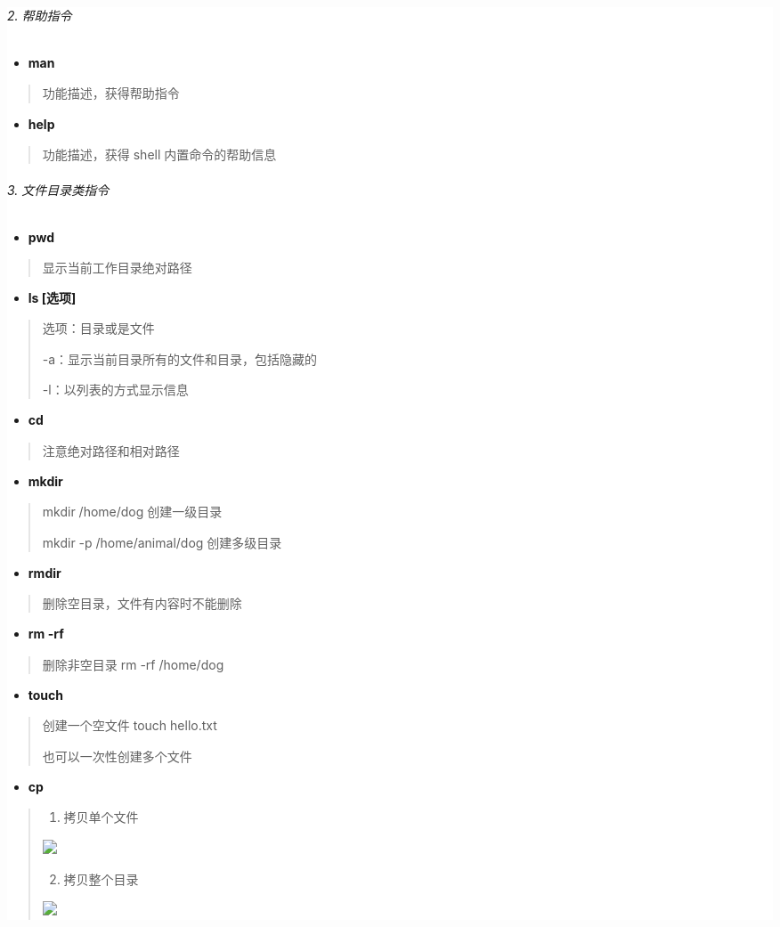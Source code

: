 ###### 2. 帮助指令

* **man**

> 功能描述，获得帮助指令

* **help**

> 功能描述，获得 shell 内置命令的帮助信息

###### 3. 文件目录类指令

* **pwd**

> 显示当前工作目录绝对路径

* **ls [选项]**

> 选项：目录或是文件
> 
> -a：显示当前目录所有的文件和目录，包括隐藏的
> 
> -l：以列表的方式显示信息

* **cd**

> 注意绝对路径和相对路径

* **mkdir**

> mkdir /home/dog 创建一级目录
> 
> mkdir -p /home/animal/dog 创建多级目录

* **rmdir**

>  删除空目录，文件有内容时不能删除

* **rm -rf**

> 删除非空目录 rm -rf /home/dog

* **touch**

> 创建一个空文件 touch hello.txt
> 
> 也可以一次性创建多个文件

* **cp**

> 1. 拷贝单个文件
> 
> ![](https://www.hualigs.cn/image/61cd6f2eca914.jpg)
> 
> 2. 拷贝整个目录
> 
> ![](https://www.hualigs.cn/image/61cd7255a7c1c.jpg)
